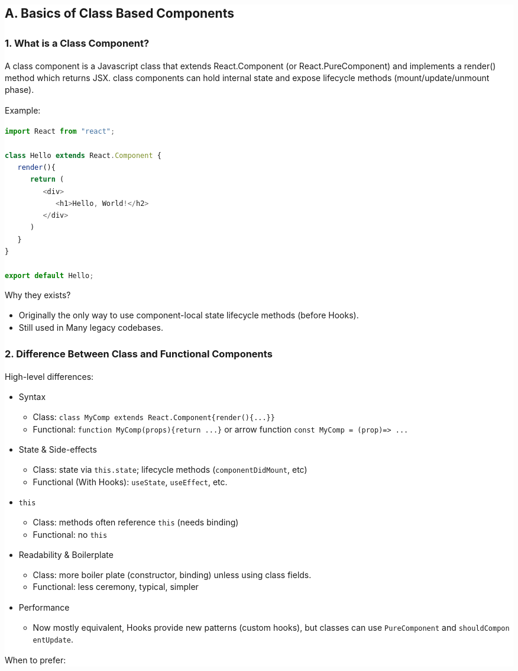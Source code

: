 
## A. Basics of Class Based Components

### 1. What is a Class Component?

A class component is a Javascript class that extends React.Component (or React.PureComponent) and implements a render() method which returns JSX. class components can hold internal state and expose lifecycle methods (mount/update/unmount phase).

Example:

```js
import React from "react";

class Hello extends React.Component {
   render(){
      return (
         <div>
            <h1>Hello, World!</h2>
         </div>
      )
   }
}

export default Hello;
```

Why they exists?

- Originally the only way to use component-local state lifecycle methods (before Hooks).
- Still used in Many legacy codebases.

### 2. Difference Between Class and Functional Components

High-level differences:

- Syntax
  - Class: `class MyComp extends React.Component{render(){...}}`
  - Functional: `function MyComp(props){return ...}` or arrow function `const MyComp = (prop)=> ...`

- State & Side-effects
  - Class: state via `this.state`; lifecycle methods (`componentDidMount`, etc)
  - Functional (With Hooks): `useState`, `useEffect`, etc.
- `this`
  - Class: methods often reference `this` (needs binding)
  - Functional: no `this`
- Readability & Boilerplate
  - Class: more boiler plate (constructor, binding) unless using class fields.
  - Functional: less ceremony, typical, simpler
- Performance
  - Now mostly equivalent, Hooks provide new patterns (custom hooks), but classes can use `PureComponent` and `shouldComponentUpdate`.

When to prefer:
